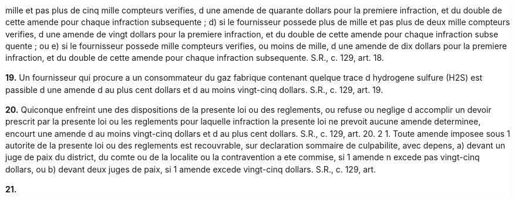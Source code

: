 mille et pas plus de cinq mille compteurs
verifies, d une amende de quarante dollars
pour la premiere infraction, et du double
de cette amende pour chaque infraction
subsequente ;
d) si le fournisseur possede plus de mille et
pas plus de deux mille compteurs verifies,
d une amende de vingt dollars pour la
premiere infraction, et du double de cette
amende pour chaque infraction subse
quente ; ou
e) si le fournisseur possede mille compteurs
verifies, ou moins de mille, d une amende
de dix dollars pour la premiere infraction,
et du double de cette amende pour chaque
infraction subsequente. S.R., c. 129, art. 18.

**19.** Un fournisseur qui procure a un
consommateur du gaz fabrique contenant
quelque trace d hydrogene sulfure (H2S) est
passible d une amende d au plus cent dollars
et d au moins vingt-cinq dollars. S.R., c. 129,
art. 19.

**20.** Quiconque enfreint une des dispositions
de la presente loi ou des reglements, ou refuse
ou neglige d accomplir un devoir prescrit par
la presente loi ou les reglements pour laquelle
infraction la presente loi ne prevoit aucune
amende determinee, encourt une amende d au
moins vingt-cinq dollars et d au plus cent
dollars. S.R., c. 129, art. 20.
2 1. Toute amende imposee sous 1 autorite
de la presente loi ou des reglements est
recouvrable, sur declaration sommaire de
culpabilite, avec depens,
a) devant un juge de paix du district, du
comte ou de la localite ou la contravention
a ete commise, si 1 amende n excede pas
vingt-cinq dollars, ou
b) devant deux juges de paix, si 1 amende
excede vingt-cinq dollars. S.R., c. 129, art.

**21.**
